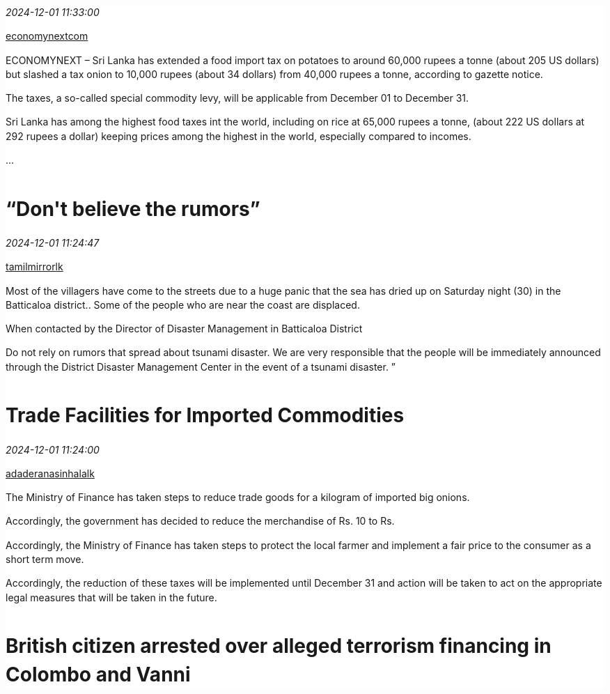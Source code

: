 *2024-12-01 11:33:00*

[economynextcom](https://economynext.com/sri-lanka-extends-food-tax-on-potatoes-at-200-a-tonne-slashes-onion-levy-190993/)

ECONOMYNEXT – Sri Lanka has extended a food import tax on potatoes to around 60,000 rupees a tonne (about 205 US dollars) but slashed a tax onion to 10,000 rupees (about 34 dollars) from 40,000 rupees a tonne, according to gazette notice.

The taxes, a so-called special commodity levy, will be applicable from December 01 to December 31.

Sri Lanka has among the highest food taxes int the world, including on rice at 65,000 rupees a tonne, (about 222 US dollars at 292 rupees a dollar) keeping prices among the highest in the world, especially compared to incomes.

...



# “Don't believe the rumors”

*2024-12-01 11:24:47*

[tamilmirrorlk](https://www.tamilmirror.lk/செய்திகள்/வதந்திகளை-நம்ப-வேண்டாம்/175-348040)

Most of the villagers have come to the streets due to a huge panic that the sea has dried up on Saturday night (30) in the Batticaloa district.. Some of the people who are near the coast are displaced.

When contacted by the Director of Disaster Management in Batticaloa District

Do not rely on rumors that spread about tsunami disaster. We are very responsible that the people will be immediately announced through the District Disaster Management Center in the event of a tsunami disaster. ”



# Trade Facilities for Imported Commodities

*2024-12-01 11:24:00*

[adaderanasinhalalk](http://sinhala.adaderana.lk/news/203925)

The Ministry of Finance has taken steps to reduce trade goods for a kilogram of imported big onions.

Accordingly, the government has decided to reduce the merchandise of Rs. 10 to Rs.

Accordingly, the Ministry of Finance has taken steps to protect the local farmer and implement a fair price to the consumer as a short term move.

Accordingly, the reduction of these taxes will be implemented until December 31 and action will be taken to act on the appropriate legal measures that will be taken in the future.



# British citizen arrested over alleged terrorism financing in Colombo and Vanni
